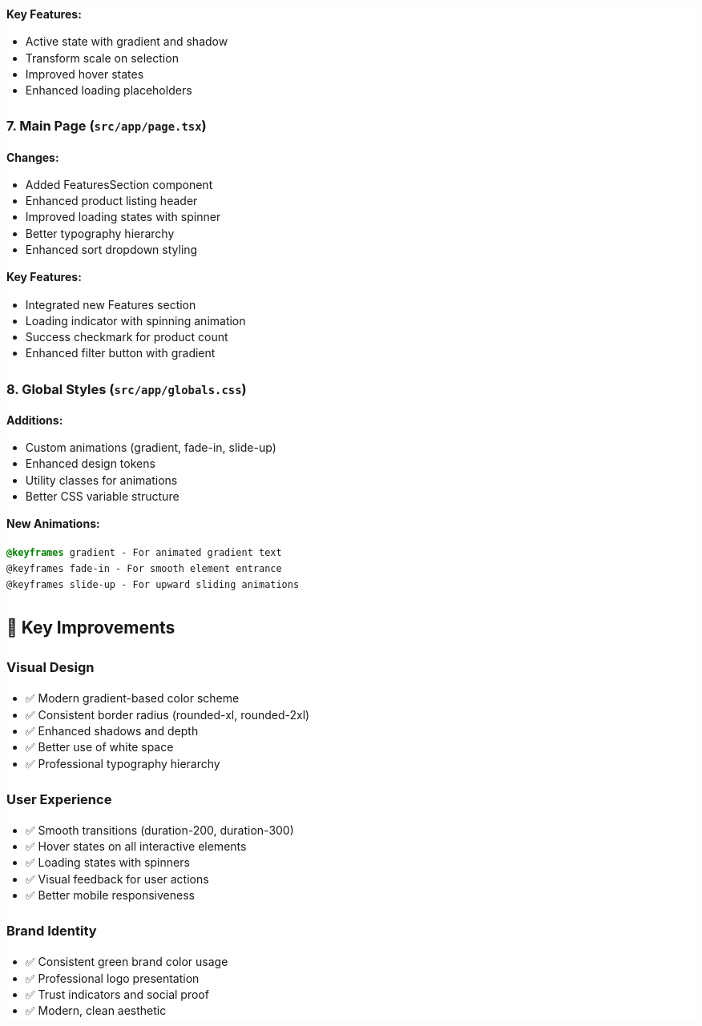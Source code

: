 **Key Features:**
- Active state with gradient and shadow
- Transform scale on selection
- Improved hover states
- Enhanced loading placeholders

### 7. **Main Page** (`src/app/page.tsx`)
**Changes:**
- Added FeaturesSection component
- Enhanced product listing header
- Improved loading states with spinner
- Better typography hierarchy
- Enhanced sort dropdown styling

**Key Features:**
- Integrated new Features section
- Loading indicator with spinning animation
- Success checkmark for product count
- Enhanced filter button with gradient

### 8. **Global Styles** (`src/app/globals.css`)
**Additions:**
- Custom animations (gradient, fade-in, slide-up)
- Enhanced design tokens
- Utility classes for animations
- Better CSS variable structure

**New Animations:**
```css
@keyframes gradient - For animated gradient text
@keyframes fade-in - For smooth element entrance
@keyframes slide-up - For upward sliding animations
```

## 🎯 Key Improvements

### Visual Design
- ✅ Modern gradient-based color scheme
- ✅ Consistent border radius (rounded-xl, rounded-2xl)
- ✅ Enhanced shadows and depth
- ✅ Better use of white space
- ✅ Professional typography hierarchy

### User Experience
- ✅ Smooth transitions (duration-200, duration-300)
- ✅ Hover states on all interactive elements
- ✅ Loading states with spinners
- ✅ Visual feedback for user actions
- ✅ Better mobile responsiveness

### Brand Identity
- ✅ Consistent green brand color usage
- ✅ Professional logo presentation
- ✅ Trust indicators and social proof
- ✅ Modern, clean aesthetic
